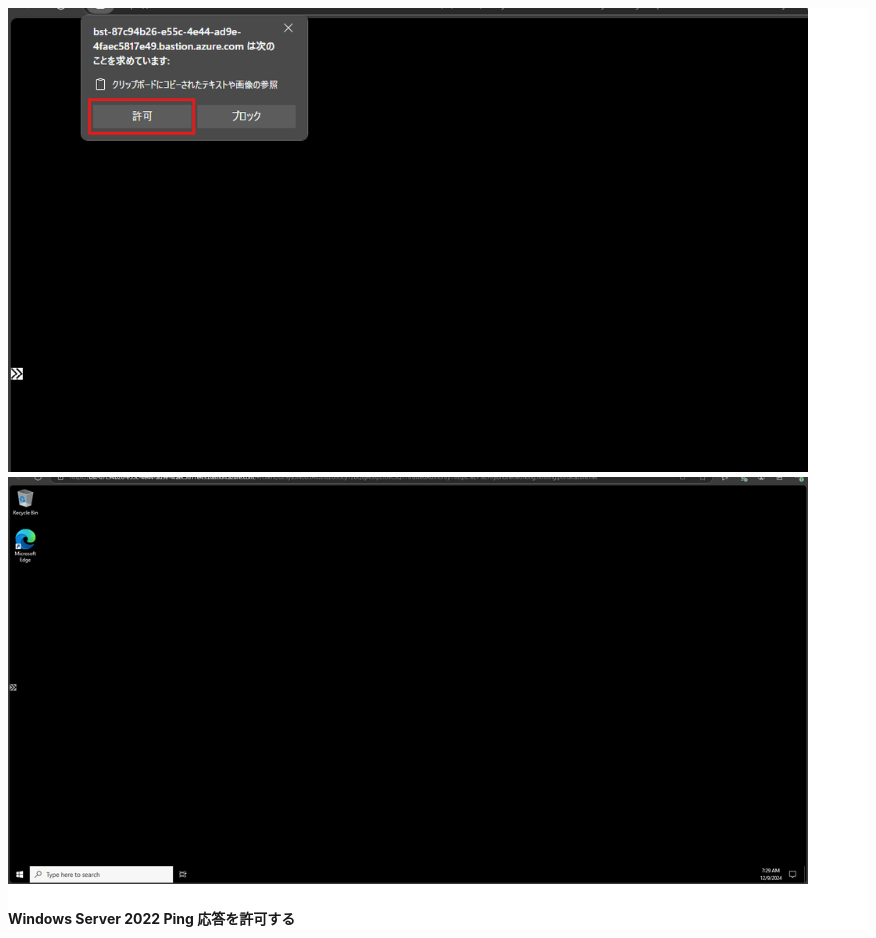 <img src="../images/Ex2/3-02.png" width="800" />
<img src="../images/Ex2/3-03.png" width="800" />

#### Windows Server 2022 Ping 応答を許可する